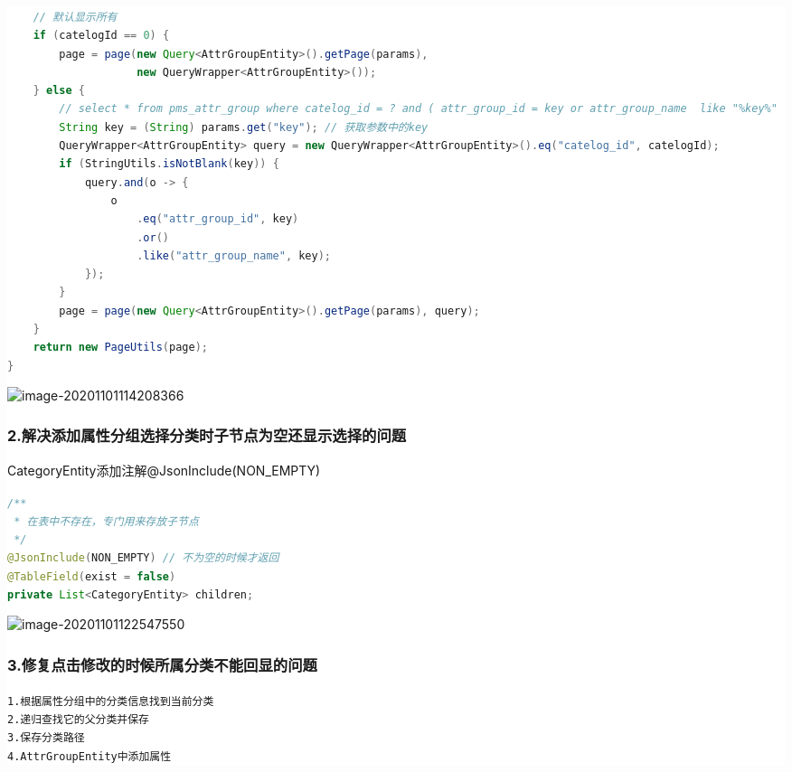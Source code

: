```java
    // 默认显示所有
    if (catelogId == 0) {
        page = page(new Query<AttrGroupEntity>().getPage(params),
                    new QueryWrapper<AttrGroupEntity>());
    } else {
        // select * from pms_attr_group where catelog_id = ? and ( attr_group_id = key or attr_group_name  like "%key%"
        String key = (String) params.get("key"); // 获取参数中的key
        QueryWrapper<AttrGroupEntity> query = new QueryWrapper<AttrGroupEntity>().eq("catelog_id", catelogId);
        if (StringUtils.isNotBlank(key)) {
            query.and(o -> {
                o
                    .eq("attr_group_id", key)
                    .or()
                    .like("attr_group_name", key);
            });
        }
        page = page(new Query<AttrGroupEntity>().getPage(params), query);
    }
    return new PageUtils(page);
}
```

![image-20201101114208366](https://gitee.com/likeloveC/picture_bed/raw/master/img/8.26/20201101114208.png)





### 2.解决添加属性分组选择分类时子节点为空还显示选择的问题

CategoryEntity添加注解@JsonInclude(NON_EMPTY)

```java
/**
 * 在表中不存在，专门用来存放子节点
 */
@JsonInclude(NON_EMPTY) // 不为空的时候才返回
@TableField(exist = false)
private List<CategoryEntity> children;
```

![image-20201101122547550](https://gitee.com/likeloveC/picture_bed/raw/master/img/8.26/20201101122547.png)





### 3.修复点击修改的时候所属分类不能回显的问题

~~~
1.根据属性分组中的分类信息找到当前分类
2.递归查找它的父分类并保存
3.保存分类路径
4.AttrGroupEntity中添加属性
~~~
